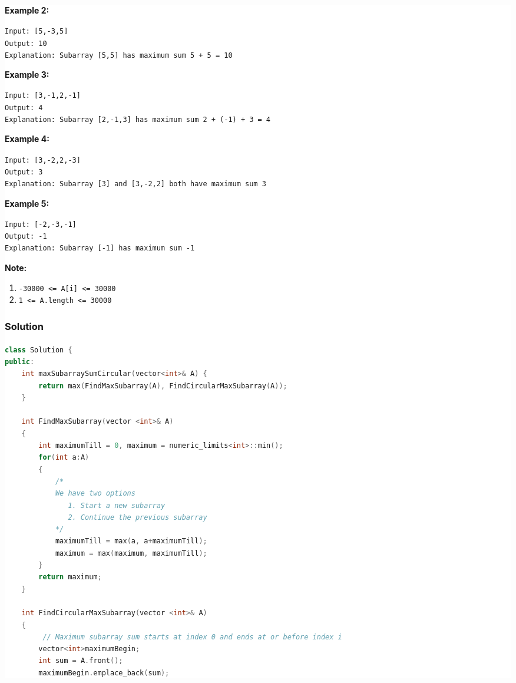 **Example 2:**

```
Input: [5,-3,5]
Output: 10
Explanation: Subarray [5,5] has maximum sum 5 + 5 = 10
```

**Example 3:**

```
Input: [3,-1,2,-1]
Output: 4
Explanation: Subarray [2,-1,3] has maximum sum 2 + (-1) + 3 = 4
```

**Example 4:**

```
Input: [3,-2,2,-3]
Output: 3
Explanation: Subarray [3] and [3,-2,2] both have maximum sum 3
```

**Example 5:**

```
Input: [-2,-3,-1]
Output: -1
Explanation: Subarray [-1] has maximum sum -1
```

 

**Note:**

1. `-30000 <= A[i] <= 30000`
2. `1 <= A.length <= 30000`

### Solution

```c++
class Solution {
public:
    int maxSubarraySumCircular(vector<int>& A) {
        return max(FindMaxSubarray(A), FindCircularMaxSubarray(A));
    }
    
    int FindMaxSubarray(vector <int>& A)
    {
        int maximumTill = 0, maximum = numeric_limits<int>::min();
        for(int a:A)
        {
            /* 
            We have two options
               1. Start a new subarray
               2. Continue the previous subarray
            */ 
            maximumTill = max(a, a+maximumTill);
            maximum = max(maximum, maximumTill);
        }
        return maximum;
    }
    
    int FindCircularMaxSubarray(vector <int>& A)
    {
         // Maximum subarray sum starts at index 0 and ends at or before index i
        vector<int>maximumBegin;
        int sum = A.front();
        maximumBegin.emplace_back(sum);
```